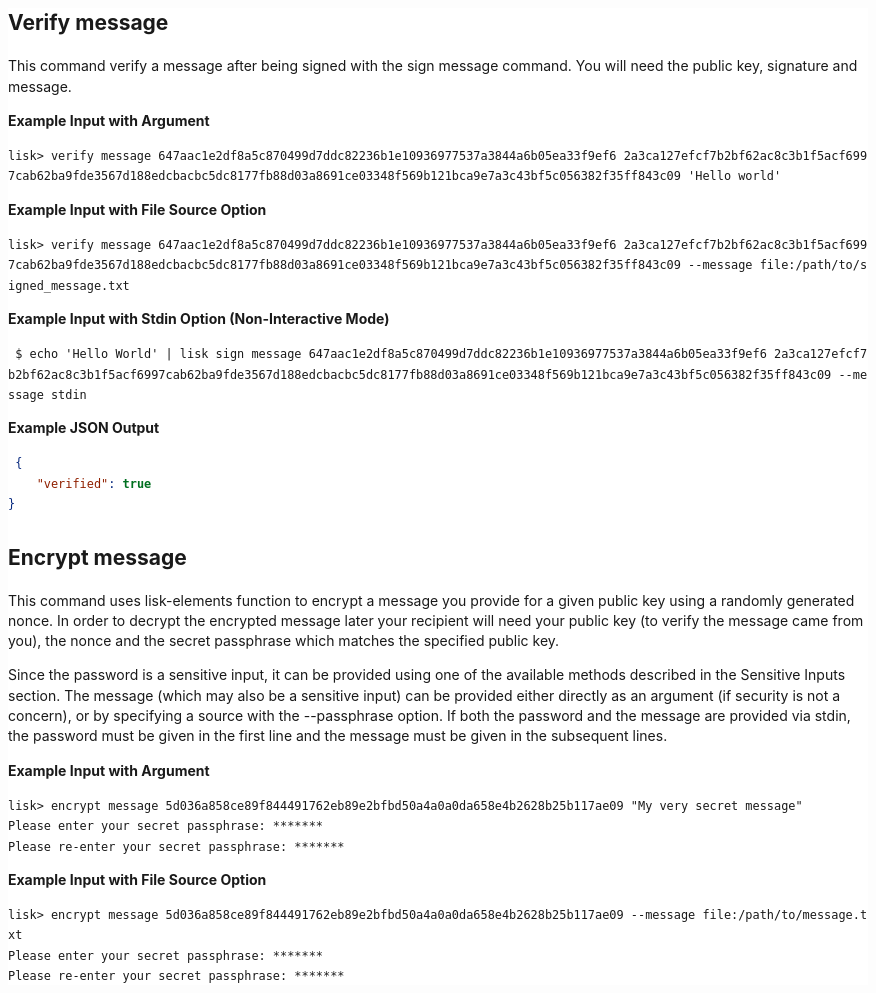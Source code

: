 ## Verify message

This command verify a message after being signed with the sign message command. You will need the public key, signature and message.


**Example Input with Argument**
```shell
lisk> verify message 647aac1e2df8a5c870499d7ddc82236b1e10936977537a3844a6b05ea33f9ef6 2a3ca127efcf7b2bf62ac8c3b1f5acf6997cab62ba9fde3567d188edcbacbc5dc8177fb88d03a8691ce03348f569b121bca9e7a3c43bf5c056382f35ff843c09 'Hello world'
```

**Example Input with File Source Option**
```shell
lisk> verify message 647aac1e2df8a5c870499d7ddc82236b1e10936977537a3844a6b05ea33f9ef6 2a3ca127efcf7b2bf62ac8c3b1f5acf6997cab62ba9fde3567d188edcbacbc5dc8177fb88d03a8691ce03348f569b121bca9e7a3c43bf5c056382f35ff843c09 --message file:/path/to/signed_message.txt
```

**Example Input with Stdin Option (Non-Interactive Mode)**
```shell
 $ echo 'Hello World' | lisk sign message 647aac1e2df8a5c870499d7ddc82236b1e10936977537a3844a6b05ea33f9ef6 2a3ca127efcf7b2bf62ac8c3b1f5acf6997cab62ba9fde3567d188edcbacbc5dc8177fb88d03a8691ce03348f569b121bca9e7a3c43bf5c056382f35ff843c09 --message stdin
```

**Example JSON Output**
```json
 {
	"verified": true
}
```

## Encrypt message

This command uses lisk-elements function to encrypt a message you provide for a given public key using a randomly generated nonce. In order to decrypt the encrypted message later your recipient will need your public key (to verify the message came from you), the nonce and the secret passphrase which matches the specified public key.

Since the password is a sensitive input, it can be provided using one of the available methods described in the Sensitive Inputs section. The message (which may also be a sensitive input) can be provided either directly as an argument (if security is not a concern), or by specifying a source with the --passphrase option. If both the password and the message are provided via stdin, the password must be given in the first line and the message must be given in the subsequent lines.

**Example Input with Argument**
```shell
lisk> encrypt message 5d036a858ce89f844491762eb89e2bfbd50a4a0a0da658e4b2628b25b117ae09 "My very secret message"
Please enter your secret passphrase: *******
Please re-enter your secret passphrase: *******
```

**Example Input with File Source Option**
```shell
lisk> encrypt message 5d036a858ce89f844491762eb89e2bfbd50a4a0a0da658e4b2628b25b117ae09 --message file:/path/to/message.txt
Please enter your secret passphrase: *******
Please re-enter your secret passphrase: *******
```
